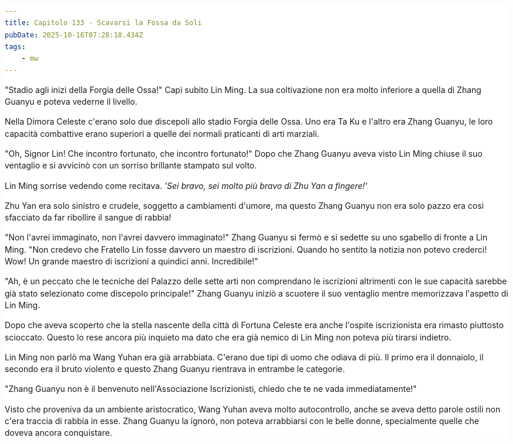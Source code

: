 ```yaml
---
title: Capitolo 133 - Scavarsi la Fossa da Soli
pubDate: 2025-10-16T07:28:18.434Z
tags:
    - mw
---
```



"Stadio agli inizi della Forgia delle Ossa!" Capì subito Lin Ming. La sua coltivazione non era molto inferiore a quella di Zhang Guanyu e poteva vederne il livello.


Nella Dimora Celeste c'erano solo due discepoli allo stadio Forgia delle Ossa. Uno era Ta Ku e l'altro era Zhang Guanyu, le loro capacità combattive erano superiori a quelle dei normali praticanti di arti marziali.


"Oh, Signor Lin! Che incontro fortunato, che incontro fortunato!" Dopo che Zhang Guanyu aveva visto Lin Ming chiuse il suo ventaglio e si avvicinò con un sorriso brillante stampato sul volto.


Lin Ming sorrise vedendo come recitava. <em>'Sei bravo, sei molto più bravo di Zhu Yan a fingere!'</em>


Zhu Yan era solo sinistro e crudele, soggetto a cambiamenti d'umore, ma questo Zhang Guanyu non era solo pazzo era così sfacciato da far ribollire il sangue di rabbia!


"Non l'avrei immaginato, non l'avrei davvero immaginato!" Zhang Guanyu si fermò e si sedette su uno sgabello di fronte a Lin Ming. "Non credevo che Fratello Lin fosse davvero un maestro di iscrizioni. Quando ho sentito la notizia non potevo crederci! Wow! Un grande maestro di iscrizioni a quindici anni. Incredibile!"


"Ah, è un peccato che le tecniche del Palazzo delle sette arti non comprendano le iscrizioni altrimenti con le sue capacità sarebbe già stato selezionato come discepolo principale!" Zhang Guanyu iniziò a scuotere il suo ventaglio mentre memorizzava l'aspetto di Lin Ming.


Dopo che aveva scoperto che la stella nascente della città di Fortuna Celeste era anche l'ospite iscrizionista era rimasto piuttosto scioccato.
Questo lo rese ancora più inquieto ma dato che era già nemico di Lin Ming non poteva più tirarsi indietro.


Lin Ming non parlò ma Wang Yuhan era già arrabbiata. C'erano due tipi di uomo che odiava di più. Il primo era il donnaiolo, il secondo era il bruto violento e questo Zhang Guanyu rientrava in entrambe le categorie.


"Zhang Guanyu non è il benvenuto nell'Associazione Iscrizionisti, chiedo che te ne vada immediatamente!"


Visto che proveniva da un ambiente aristocratico, Wang Yuhan aveva molto autocontrollo, anche se aveva detto parole ostili non c'era traccia di rabbia in esse. Zhang Guanyu la ignorò, non poteva arrabbiarsi con le belle donne, specialmente quelle che doveva ancora conquistare.
